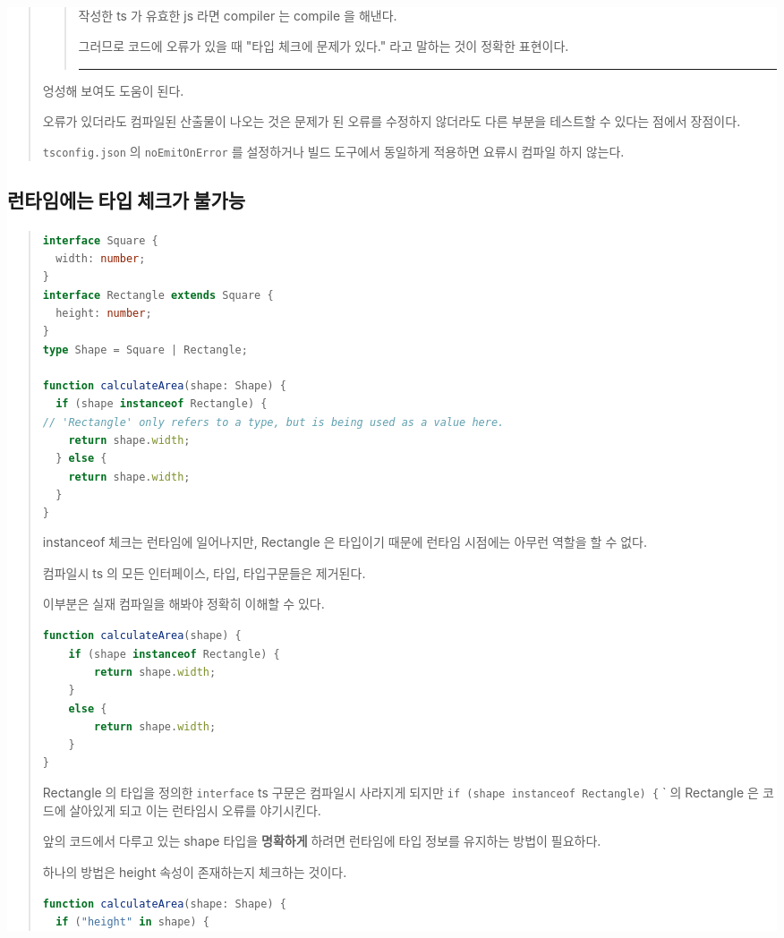 > >
> > 작성한 ts 가 유효한 js 라면 compiler 는 compile 을 해낸다.
> >
> > 그러므로 코드에 오류가 있을 때 "타입 체크에 문제가 있다." 라고 말하는 것이 정확한 표현이다.
> >
> > ****
>
> 엉성해 보여도 도움이 된다. 
>
> 오류가 있더라도 컴파일된 산출물이 나오는 것은 문제가 된 오류를 수정하지 않더라도 다른 부분을 테스트할 수 있다는 점에서 장점이다.
>
> `tsconfig.json` 의 `noEmitOnError` 를 설정하거나 빌드 도구에서 동일하게 적용하면 요류시 컴파일 하지 않는다.

## 런타임에는 타입 체크가 불가능

> ```ts
> interface Square {
>   width: number;
> }
> interface Rectangle extends Square {
>   height: number;
> }
> type Shape = Square | Rectangle;
> 
> function calculateArea(shape: Shape) {
>   if (shape instanceof Rectangle) {
> // 'Rectangle' only refers to a type, but is being used as a value here.
>     return shape.width;
>   } else {
>     return shape.width;
>   }
> }
> ```
>
> instanceof 체크는 런타임에 일어나지만, Rectangle 은 타입이기 때문에 런타임 시점에는 아무런 역할을 할 수 없다. 
>
> 컴파일시 ts 의 모든 인터페이스, 타입, 타입구문들은 제거된다.
>
> 이부분은 실재 컴파일을 해봐야 정확히 이해할 수 있다. 
>
> ```js
> function calculateArea(shape) {
>     if (shape instanceof Rectangle) {
>         return shape.width;
>     }
>     else {
>         return shape.width;
>     }
> }
> ```
>
> Rectangle 의 타입을 정의한 `interface` ts 구문은 컴파일시 사라지게 되지만   `if (shape instanceof Rectangle) {` ` 의 Rectangle 은 코드에 살아있게 되고 이는 런타임시 오류를 야기시킨다.
>
>  
>
> 앞의 코드에서 다루고 있는 shape 타입을 **명확하게** 하려면 런타임에 타입 정보를 유지하는 방법이 필요하다. 
>
> 하나의 방법은 height 속성이 존재하는지 체크하는 것이다.
>
> ```ts
> function calculateArea(shape: Shape) {
>   if ("height" in shape) {